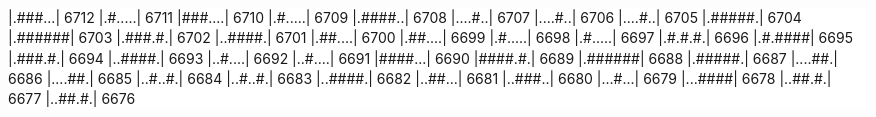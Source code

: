 |.###...|     6712
|.#.....|     6711
|###....|     6710
|.#.....|     6709
|.####..|     6708
|....#..|     6707
|....#..|     6706
|....#..|     6705
|.#####.|     6704
|.######|     6703
|.###.#.|     6702
|..####.|     6701
|.##....|     6700
|.##....|     6699
|.#.....|     6698
|.#.....|     6697
|.#.#.#.|     6696
|.#.####|     6695
|.###.#.|     6694
|..####.|     6693
|..#....|     6692
|..#....|     6691
|####...|     6690
|####.#.|     6689
|.######|     6688
|.#####.|     6687
|....##.|     6686
|....##.|     6685
|..#..#.|     6684
|..#..#.|     6683
|..####.|     6682
|..##...|     6681
|..###..|     6680
|...#...|     6679
|...####|     6678
|..##.#.|     6677
|..##.#.|     6676